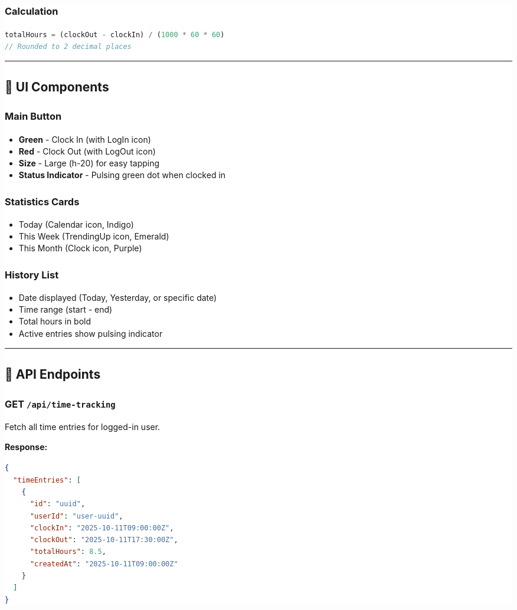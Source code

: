 ### Calculation
```typescript
totalHours = (clockOut - clockIn) / (1000 * 60 * 60)
// Rounded to 2 decimal places
```

---

## 🎨 UI Components

### Main Button
- **Green** - Clock In (with LogIn icon)
- **Red** - Clock Out (with LogOut icon)
- **Size** - Large (h-20) for easy tapping
- **Status Indicator** - Pulsing green dot when clocked in

### Statistics Cards
- Today (Calendar icon, Indigo)
- This Week (TrendingUp icon, Emerald)
- This Month (Clock icon, Purple)

### History List
- Date displayed (Today, Yesterday, or specific date)
- Time range (start - end)
- Total hours in bold
- Active entries show pulsing indicator

---

## 🔌 API Endpoints

### GET `/api/time-tracking`
Fetch all time entries for logged-in user.

**Response:**
```json
{
  "timeEntries": [
    {
      "id": "uuid",
      "userId": "user-uuid",
      "clockIn": "2025-10-11T09:00:00Z",
      "clockOut": "2025-10-11T17:30:00Z",
      "totalHours": 8.5,
      "createdAt": "2025-10-11T09:00:00Z"
    }
  ]
}
```
